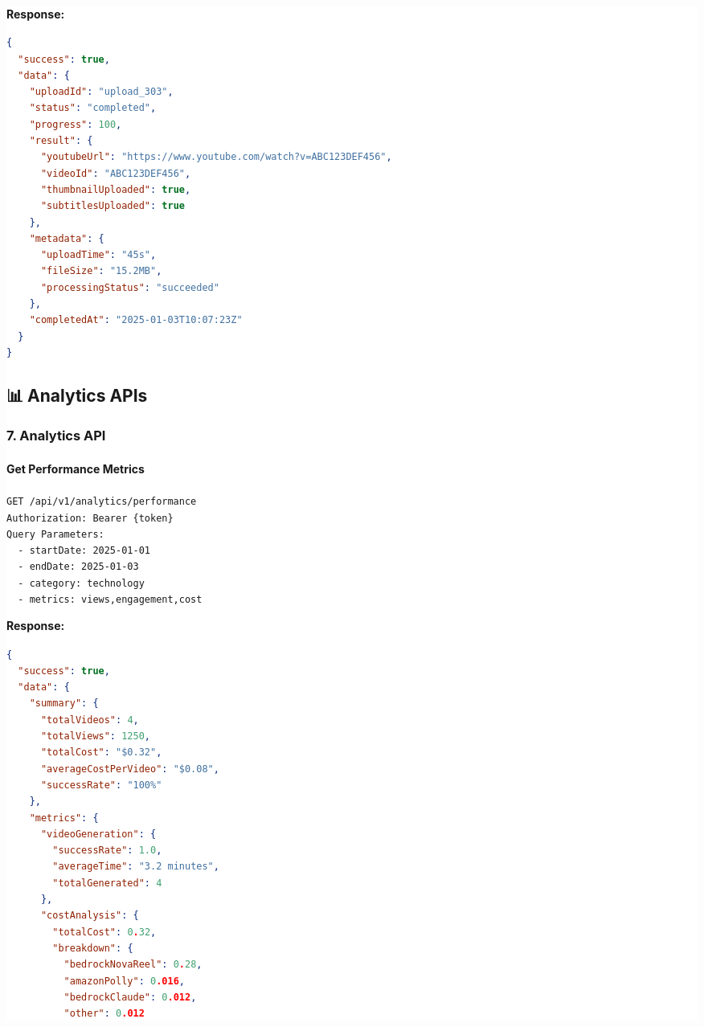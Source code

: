 **Response:**
```json
{
  "success": true,
  "data": {
    "uploadId": "upload_303",
    "status": "completed",
    "progress": 100,
    "result": {
      "youtubeUrl": "https://www.youtube.com/watch?v=ABC123DEF456",
      "videoId": "ABC123DEF456",
      "thumbnailUploaded": true,
      "subtitlesUploaded": true
    },
    "metadata": {
      "uploadTime": "45s",
      "fileSize": "15.2MB",
      "processingStatus": "succeeded"
    },
    "completedAt": "2025-01-03T10:07:23Z"
  }
}
```

## 📊 **Analytics APIs**

### **7. Analytics API**

#### **Get Performance Metrics**
```http
GET /api/v1/analytics/performance
Authorization: Bearer {token}
Query Parameters:
  - startDate: 2025-01-01
  - endDate: 2025-01-03
  - category: technology
  - metrics: views,engagement,cost
```

**Response:**
```json
{
  "success": true,
  "data": {
    "summary": {
      "totalVideos": 4,
      "totalViews": 1250,
      "totalCost": "$0.32",
      "averageCostPerVideo": "$0.08",
      "successRate": "100%"
    },
    "metrics": {
      "videoGeneration": {
        "successRate": 1.0,
        "averageTime": "3.2 minutes",
        "totalGenerated": 4
      },
      "costAnalysis": {
        "totalCost": 0.32,
        "breakdown": {
          "bedrockNovaReel": 0.28,
          "amazonPolly": 0.016,
          "bedrockClaude": 0.012,
          "other": 0.012
```